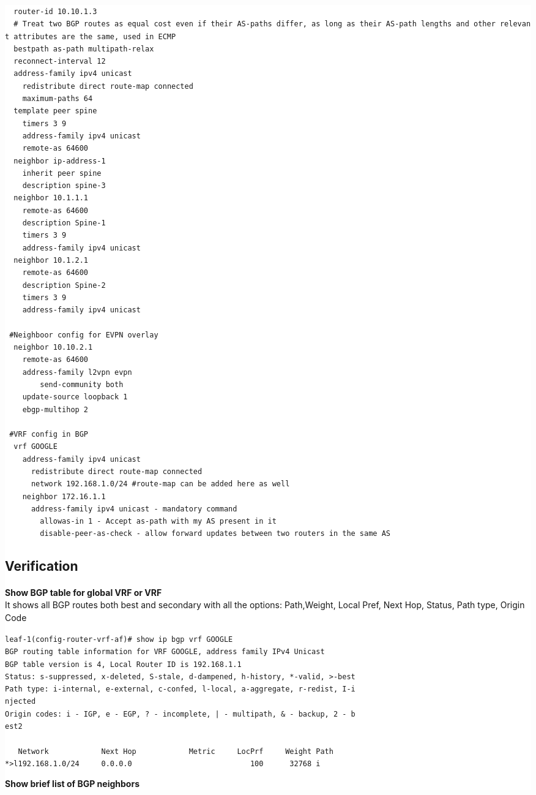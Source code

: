 ```
  router-id 10.10.1.3
  # Treat two BGP routes as equal cost even if their AS-paths differ, as long as their AS-path lengths and other relevant attributes are the same, used in ECMP
  bestpath as-path multipath-relax
  reconnect-interval 12
  address-family ipv4 unicast
    redistribute direct route-map connected
    maximum-paths 64
  template peer spine
    timers 3 9
    address-family ipv4 unicast
    remote-as 64600
  neighbor ip-address-1
    inherit peer spine
    description spine-3
  neighbor 10.1.1.1
    remote-as 64600
    description Spine-1
    timers 3 9
    address-family ipv4 unicast
  neighbor 10.1.2.1
    remote-as 64600
    description Spine-2
    timers 3 9
    address-family ipv4 unicast
 
 #Neighboor config for EVPN overlay
  neighbor 10.10.2.1
    remote-as 64600
    address-family l2vpn evpn
        send-community both
    update-source loopback 1
    ebgp-multihop 2
 
 #VRF config in BGP
  vrf GOOGLE
    address-family ipv4 unicast
      redistribute direct route-map connected
      network 192.168.1.0/24 #route-map can be added here as well
    neighbor 172.16.1.1
      address-family ipv4 unicast - mandatory command
        allowas-in 1 - Accept as-path with my AS present in it
        disable-peer-as-check - allow forward updates between two routers in the same AS
```

## Verification
**Show BGP table for global VRF or VRF**  
It shows all BGP routes both best and secondary with all the options: Path,Weight, Local Pref, Next Hop, Status, Path type, Origin Code
```
leaf-1(config-router-vrf-af)# show ip bgp vrf GOOGLE
BGP routing table information for VRF GOOGLE, address family IPv4 Unicast
BGP table version is 4, Local Router ID is 192.168.1.1
Status: s-suppressed, x-deleted, S-stale, d-dampened, h-history, *-valid, >-best
Path type: i-internal, e-external, c-confed, l-local, a-aggregate, r-redist, I-i
njected
Origin codes: i - IGP, e - EGP, ? - incomplete, | - multipath, & - backup, 2 - b
est2

   Network            Next Hop            Metric     LocPrf     Weight Path
*>l192.168.1.0/24     0.0.0.0                           100      32768 i
```
**Show brief list of BGP neighbors**  
